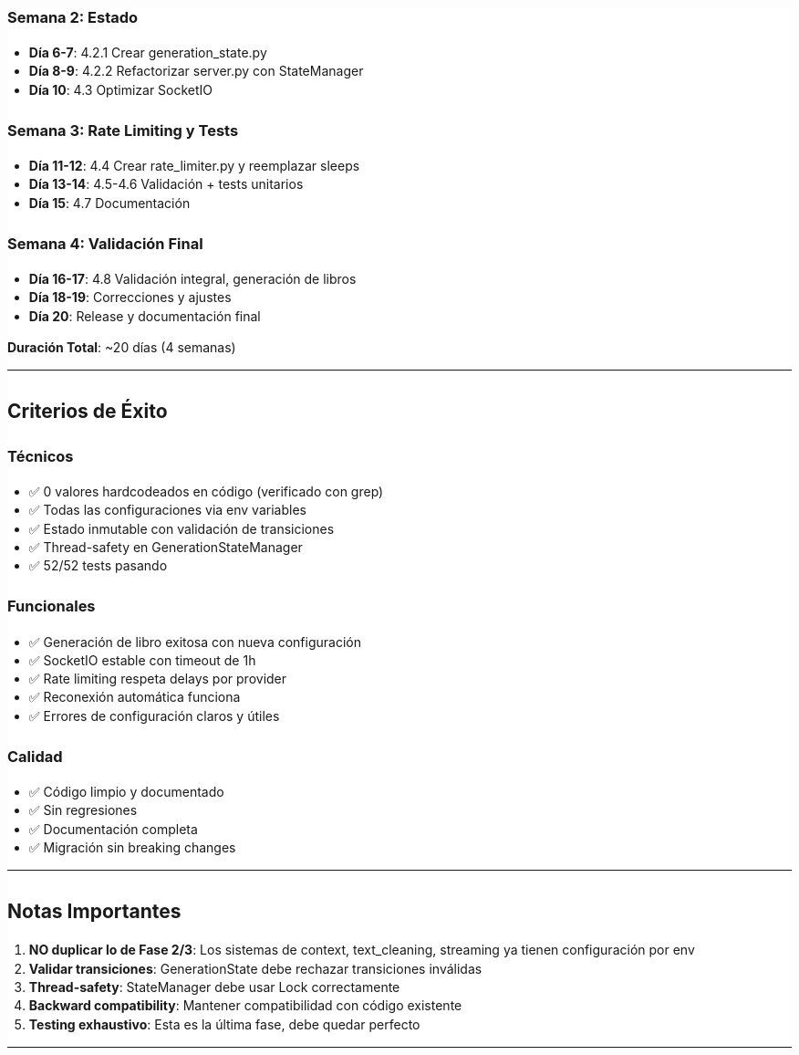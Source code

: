 ### Semana 2: Estado
- **Día 6-7**: 4.2.1 Crear generation_state.py
- **Día 8-9**: 4.2.2 Refactorizar server.py con StateManager
- **Día 10**: 4.3 Optimizar SocketIO

### Semana 3: Rate Limiting y Tests
- **Día 11-12**: 4.4 Crear rate_limiter.py y reemplazar sleeps
- **Día 13-14**: 4.5-4.6 Validación + tests unitarios
- **Día 15**: 4.7 Documentación

### Semana 4: Validación Final
- **Día 16-17**: 4.8 Validación integral, generación de libros
- **Día 18-19**: Correcciones y ajustes
- **Día 20**: Release y documentación final

**Duración Total**: ~20 días (4 semanas)

---

## Criterios de Éxito

### Técnicos
- ✅ 0 valores hardcodeados en código (verificado con grep)
- ✅ Todas las configuraciones via env variables
- ✅ Estado inmutable con validación de transiciones
- ✅ Thread-safety en GenerationStateManager
- ✅ 52/52 tests pasando

### Funcionales
- ✅ Generación de libro exitosa con nueva configuración
- ✅ SocketIO estable con timeout de 1h
- ✅ Rate limiting respeta delays por provider
- ✅ Reconexión automática funciona
- ✅ Errores de configuración claros y útiles

### Calidad
- ✅ Código limpio y documentado
- ✅ Sin regresiones
- ✅ Documentación completa
- ✅ Migración sin breaking changes

---

## Notas Importantes

1. **NO duplicar lo de Fase 2/3**: Los sistemas de context, text_cleaning, streaming ya tienen configuración por env
2. **Validar transiciones**: GenerationState debe rechazar transiciones inválidas
3. **Thread-safety**: StateManager debe usar Lock correctamente
4. **Backward compatibility**: Mantener compatibilidad con código existente
5. **Testing exhaustivo**: Esta es la última fase, debe quedar perfecto

---
